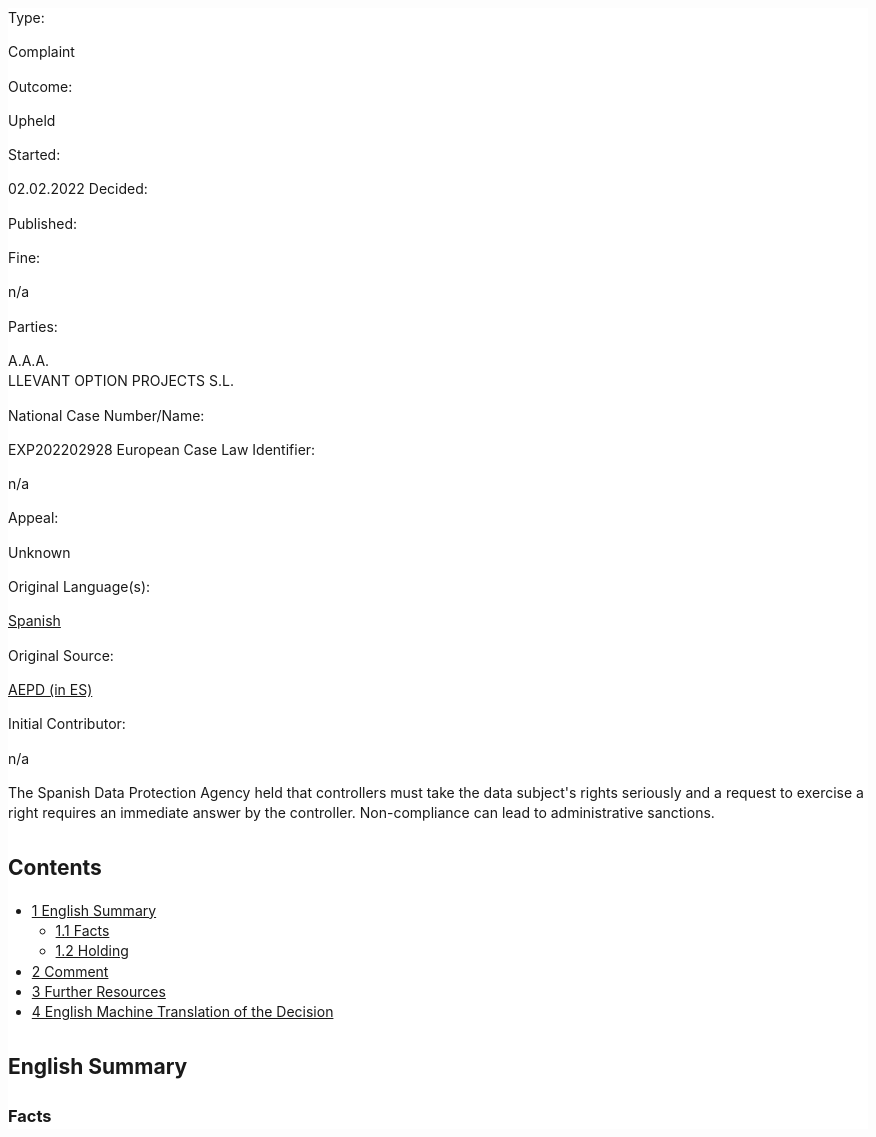 Type:

Complaint

Outcome:

Upheld

Started:

02.02.2022 Decided:

Published:

Fine:

n/a

Parties:

A.A.A.  
LLEVANT OPTION PROJECTS S.L.

National Case Number/Name:

EXP202202928 European Case Law Identifier:

n/a

Appeal:

Unknown  

Original Language(s):

[Spanish](/index.php?title=Category:Spanish "Category:Spanish")

Original Source:

[AEPD (in ES)](https://www.aepd.es/es/documento/pd-00116-2022.pdf)

Initial Contributor:

n/a

The Spanish Data Protection Agency held that controllers must take the data subject's rights seriously and a request to exercise a right requires an immediate answer by the controller. Non-compliance can lead to administrative sanctions.

## Contents

*   [1 English Summary](#English_Summary)
    *   [1.1 Facts](#Facts)
    *   [1.2 Holding](#Holding)
*   [2 Comment](#Comment)
*   [3 Further Resources](#Further_Resources)
*   [4 English Machine Translation of the Decision](#English_Machine_Translation_of_the_Decision)

## English Summary

### Facts
